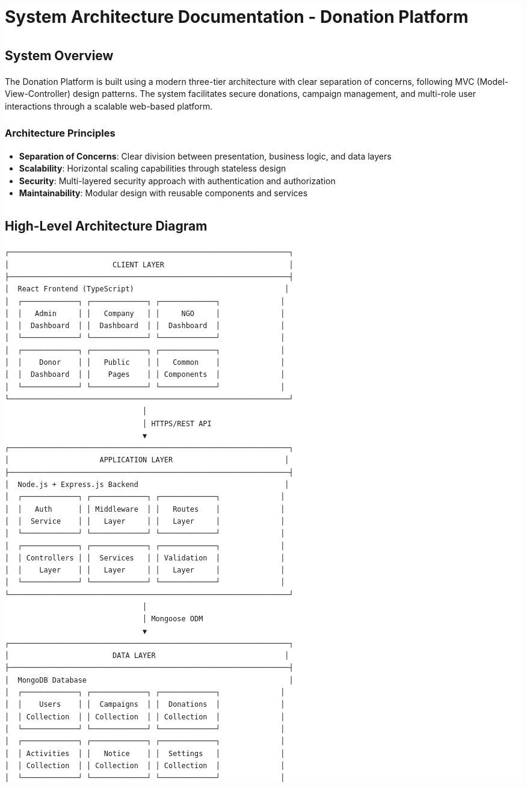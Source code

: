 
# System Architecture Documentation - Donation Platform

## System Overview

The Donation Platform is built using a modern three-tier architecture with clear separation of concerns, following MVC (Model-View-Controller) design patterns. The system facilitates secure donations, campaign management, and multi-role user interactions through a scalable web-based platform.

### Architecture Principles
- **Separation of Concerns**: Clear division between presentation, business logic, and data layers
- **Scalability**: Horizontal scaling capabilities through stateless design
- **Security**: Multi-layered security approach with authentication and authorization
- **Maintainability**: Modular design with reusable components and services

## High-Level Architecture Diagram

```
┌─────────────────────────────────────────────────────────────────┐
│                        CLIENT LAYER                             │
├─────────────────────────────────────────────────────────────────┤
│  React Frontend (TypeScript)                                   │
│  ┌─────────────┐ ┌─────────────┐ ┌─────────────┐              │
│  │   Admin     │ │   Company   │ │     NGO     │              │
│  │  Dashboard  │ │  Dashboard  │ │  Dashboard  │              │
│  └─────────────┘ └─────────────┘ └─────────────┘              │
│  ┌─────────────┐ ┌─────────────┐ ┌─────────────┐              │
│  │    Donor    │ │   Public    │ │   Common    │              │
│  │  Dashboard  │ │    Pages    │ │ Components  │              │
│  └─────────────┘ └─────────────┘ └─────────────┘              │
└─────────────────────────────────────────────────────────────────┘
                                │
                                │ HTTPS/REST API
                                ▼
┌─────────────────────────────────────────────────────────────────┐
│                     APPLICATION LAYER                          │
├─────────────────────────────────────────────────────────────────┤
│  Node.js + Express.js Backend                                  │
│  ┌─────────────┐ ┌─────────────┐ ┌─────────────┐              │
│  │   Auth      │ │ Middleware  │ │   Routes    │              │
│  │  Service    │ │   Layer     │ │   Layer     │              │
│  └─────────────┘ └─────────────┘ └─────────────┘              │
│  ┌─────────────┐ ┌─────────────┐ ┌─────────────┐              │
│  │ Controllers │ │  Services   │ │ Validation  │              │
│  │    Layer    │ │   Layer     │ │   Layer     │              │
│  └─────────────┘ └─────────────┘ └─────────────┘              │
└─────────────────────────────────────────────────────────────────┘
                                │
                                │ Mongoose ODM
                                ▼
┌─────────────────────────────────────────────────────────────────┐
│                        DATA LAYER                              │
├─────────────────────────────────────────────────────────────────┤
│  MongoDB Database                                               │
│  ┌─────────────┐ ┌─────────────┐ ┌─────────────┐              │
│  │    Users    │ │  Campaigns  │ │  Donations  │              │
│  │ Collection  │ │ Collection  │ │ Collection  │              │
│  └─────────────┘ └─────────────┘ └─────────────┘              │
│  ┌─────────────┐ ┌─────────────┐ ┌─────────────┐              │
│  │ Activities  │ │   Notice    │ │  Settings   │              │
│  │ Collection  │ │ Collection  │ │ Collection  │              │
│  └─────────────┘ └─────────────┘ └─────────────┘              │
```